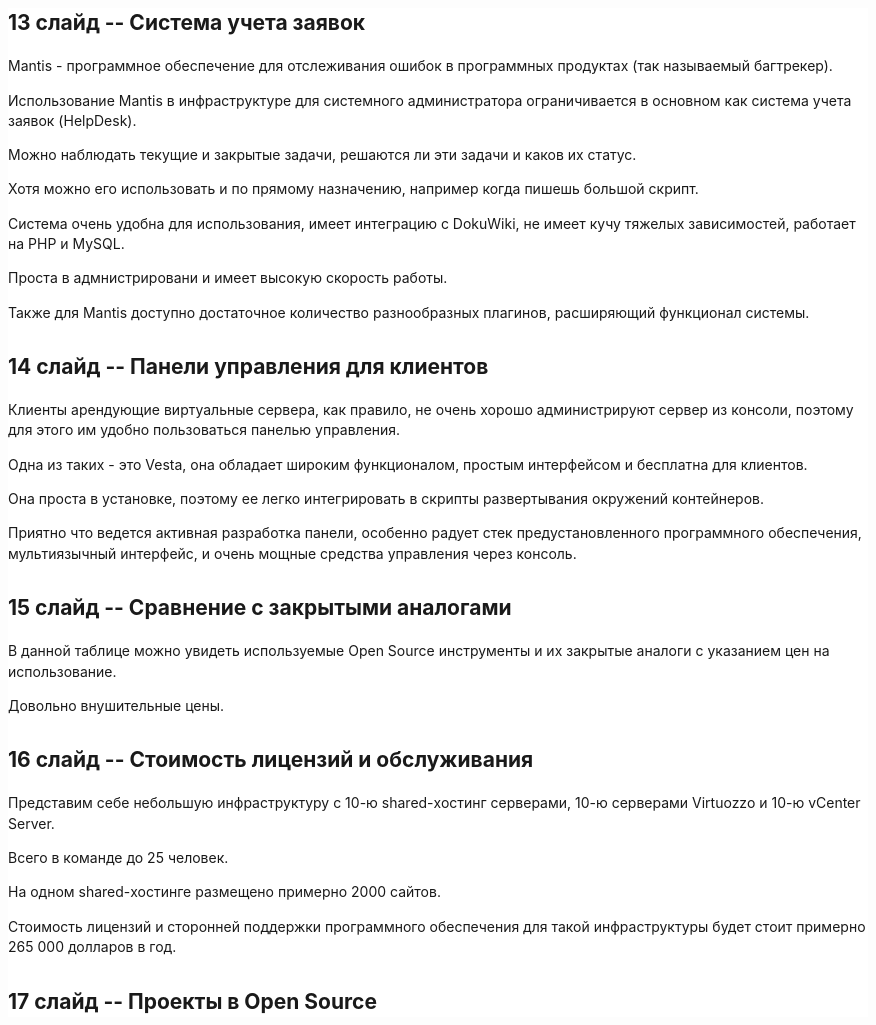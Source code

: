 ## 13 слайд -- Система учета заявок

Mantis - программное обеспечение для отслеживания ошибок в программных продуктах (так называемый багтрекер).

Использование Mantis в инфраструктуре для системного администратора ограничивается в основном как система учета заявок (HelpDesk).

Можно наблюдать текущие и закрытые задачи, решаются ли эти задачи и каков их статус.

Хотя можно его использовать и по прямому назначению, например когда пишешь большой скрипт.

Система очень удобна для использования, имеет интеграцию с DokuWiki, не имеет кучу тяжелых зависимостей, работает на PHP и MySQL.

Проста в адмнистрировани и имеет высокую скорость работы.

Также для Mantis доступно достаточное количество разнообразных плагинов, расширяющий функционал системы.

## 14 слайд -- Панели управления для клиентов

Клиенты арендующие виртуальные сервера, как правило, не очень хорошо администрируют сервер из консоли, поэтому для этого им удобно пользоваться панелью управления.

Одна из таких - это Vesta, она обладает широким функционалом, простым интерфейсом и бесплатна для клиентов.

Она проста в установке, поэтому ее легко интегрировать в скрипты развертывания окружений контейнеров.

Приятно что ведется активная разработка панели, особенно радует стек предустановленного программного обеспечения, мультиязычный интерфейс, и очень мощные средства управления через консоль.

## 15 слайд -- Сравнение с закрытыми аналогами

В данной таблице можно увидеть используемые Open Source инструменты и их закрытые аналоги с указанием цен на использование.

Довольно внушительные цены.

## 16 слайд -- Стоимость лицензий и обслуживания

Представим себе небольшую инфраструктуру с 10-ю shared-хостинг серверами, 10-ю серверами Virtuozzo и 10-ю vCenter Server.

Всего в команде до 25 человек.

На одном shared-хостинге размещено примерно 2000 сайтов.

Стоимость лицензий и сторонней поддержки программного обеспечения для такой инфраструктуры будет стоит примерно 265 000 долларов в год.

## 17 слайд -- Проекты в Open Source
